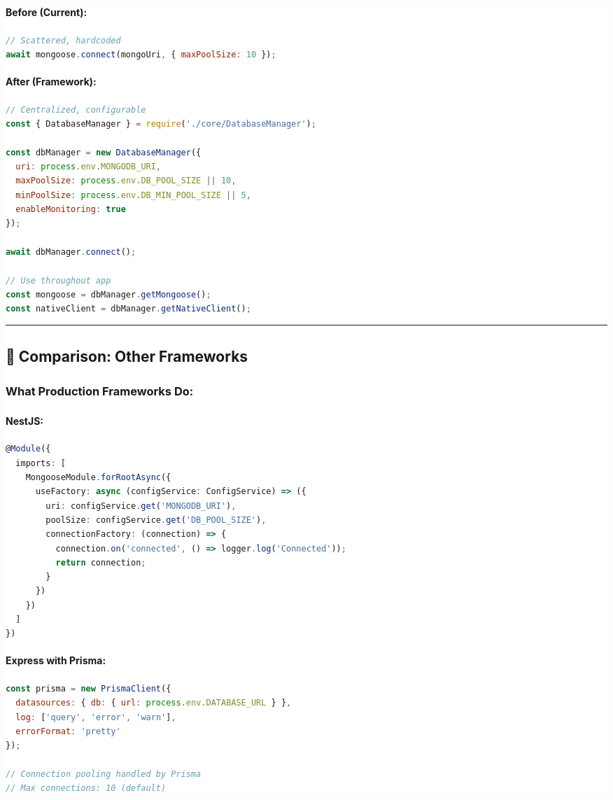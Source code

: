 #### **Before (Current):**
```javascript
// Scattered, hardcoded
await mongoose.connect(mongoUri, { maxPoolSize: 10 });
```

#### **After (Framework):**
```javascript
// Centralized, configurable
const { DatabaseManager } = require('./core/DatabaseManager');

const dbManager = new DatabaseManager({
  uri: process.env.MONGODB_URI,
  maxPoolSize: process.env.DB_POOL_SIZE || 10,
  minPoolSize: process.env.DB_MIN_POOL_SIZE || 5,
  enableMonitoring: true
});

await dbManager.connect();

// Use throughout app
const mongoose = dbManager.getMongoose();
const nativeClient = dbManager.getNativeClient();
```

---

## 🎯 **Comparison: Other Frameworks**

### **What Production Frameworks Do:**

#### **NestJS:**
```typescript
@Module({
  imports: [
    MongooseModule.forRootAsync({
      useFactory: async (configService: ConfigService) => ({
        uri: configService.get('MONGODB_URI'),
        poolSize: configService.get('DB_POOL_SIZE'),
        connectionFactory: (connection) => {
          connection.on('connected', () => logger.log('Connected'));
          return connection;
        }
      })
    })
  ]
})
```

#### **Express with Prisma:**
```javascript
const prisma = new PrismaClient({
  datasources: { db: { url: process.env.DATABASE_URL } },
  log: ['query', 'error', 'warn'],
  errorFormat: 'pretty'
});

// Connection pooling handled by Prisma
// Max connections: 10 (default)
```
